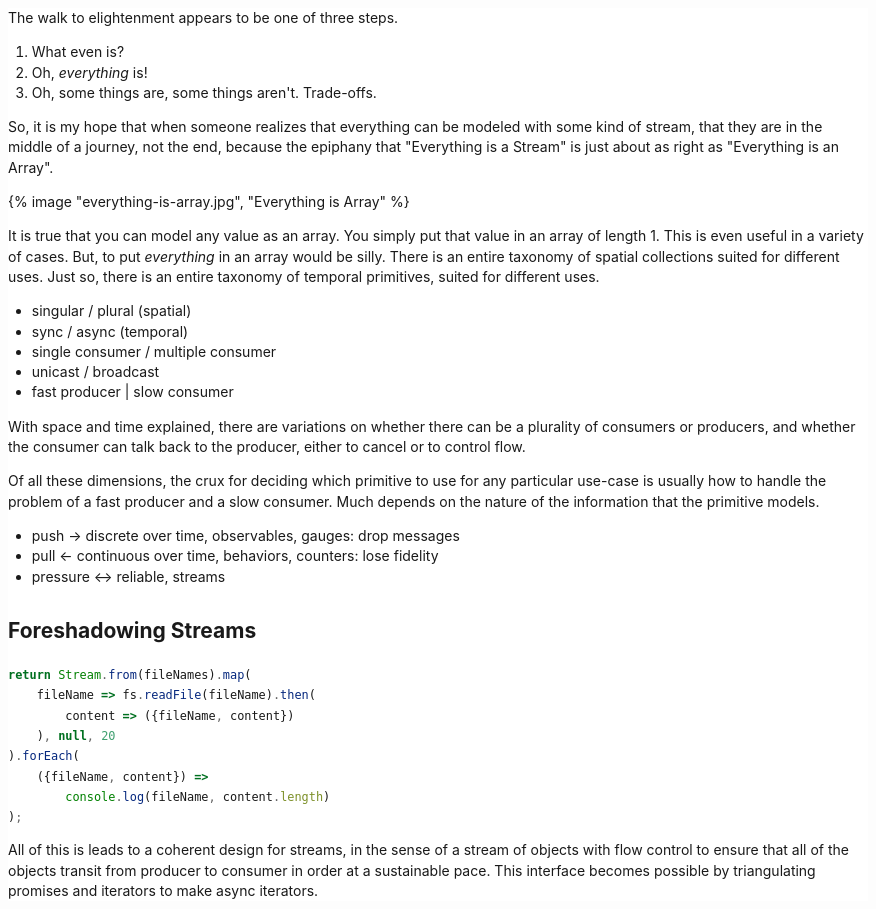 The walk to elightenment appears to be one of three steps.

1. What even is?
2. Oh, *everything* is!
3. Oh, some things are, some things aren't. Trade-offs.

So, it is my hope that when someone realizes that everything can be modeled
with some kind of stream, that they are in the middle of a journey, not the end,
because the epiphany that "Everything is a Stream" is just about as right as
"Everything is an Array".

{% image "everything-is-array.jpg", "Everything is Array" %}

It is true that you can model any value as an array.
You simply put that value in an array of length 1.
This is even useful in a variety of cases.
But, to put *everything* in an array would be silly.
There is an entire taxonomy of spatial collections suited for different uses.
Just so, there is an entire taxonomy of temporal primitives, suited for
different uses.

* singular / plural (spatial)
* sync / async (temporal)
* single consumer / multiple consumer
* unicast / broadcast
* fast producer | slow consumer

With space and time explained, there are variations on whether there can be a
plurality of consumers or producers, and whether the consumer can talk back to
the producer, either to cancel or to control flow.

Of all these dimensions, the crux for deciding which primitive to use for any
particular use-case is usually how to handle the problem of a fast producer and
a slow consumer.
Much depends on the nature of the information that the primitive models.

* push → discrete over time, observables, gauges: drop messages
* pull ← continuous over time, behaviors, counters: lose fidelity
* pressure ↔ reliable, streams

## Foreshadowing Streams

```js
return Stream.from(fileNames).map(
    fileName => fs.readFile(fileName).then(
        content => ({fileName, content})
    ), null, 20
).forEach(
    ({fileName, content}) =>
        console.log(fileName, content.length)
);
```

All of this is leads to a coherent design for streams, in the sense of a
stream of objects with flow control to ensure that all of the objects transit
from producer to consumer in order at a sustainable pace.
This interface becomes possible by triangulating promises and iterators to make
async iterators.

